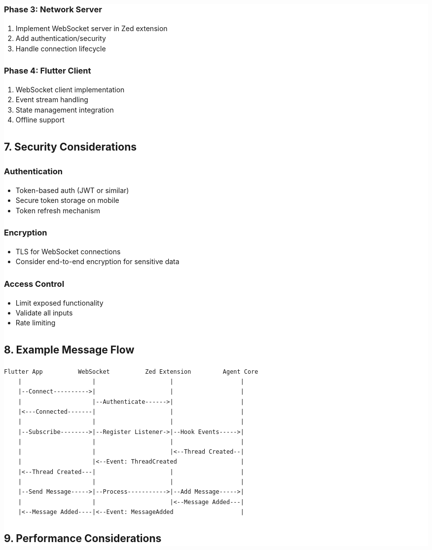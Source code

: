 ### Phase 3: Network Server
1. Implement WebSocket server in Zed extension
2. Add authentication/security
3. Handle connection lifecycle

### Phase 4: Flutter Client
1. WebSocket client implementation
2. Event stream handling
3. State management integration
4. Offline support

## 7. Security Considerations

### Authentication
- Token-based auth (JWT or similar)
- Secure token storage on mobile
- Token refresh mechanism

### Encryption
- TLS for WebSocket connections
- Consider end-to-end encryption for sensitive data

### Access Control
- Limit exposed functionality
- Validate all inputs
- Rate limiting

## 8. Example Message Flow

```
Flutter App          WebSocket          Zed Extension         Agent Core
    |                    |                     |                   |
    |--Connect---------->|                     |                   |
    |                    |--Authenticate------>|                   |
    |<---Connected-------|                     |                   |
    |                    |                     |                   |
    |--Subscribe-------->|--Register Listener->|--Hook Events----->|
    |                    |                     |                   |
    |                    |                     |<--Thread Created--|
    |                    |<--Event: ThreadCreated                  |
    |<--Thread Created---|                     |                   |
    |                    |                     |                   |
    |--Send Message----->|--Process----------->|--Add Message----->|
    |                    |                     |<--Message Added---|
    |<--Message Added----|<--Event: MessageAdded                   |
```

## 9. Performance Considerations
